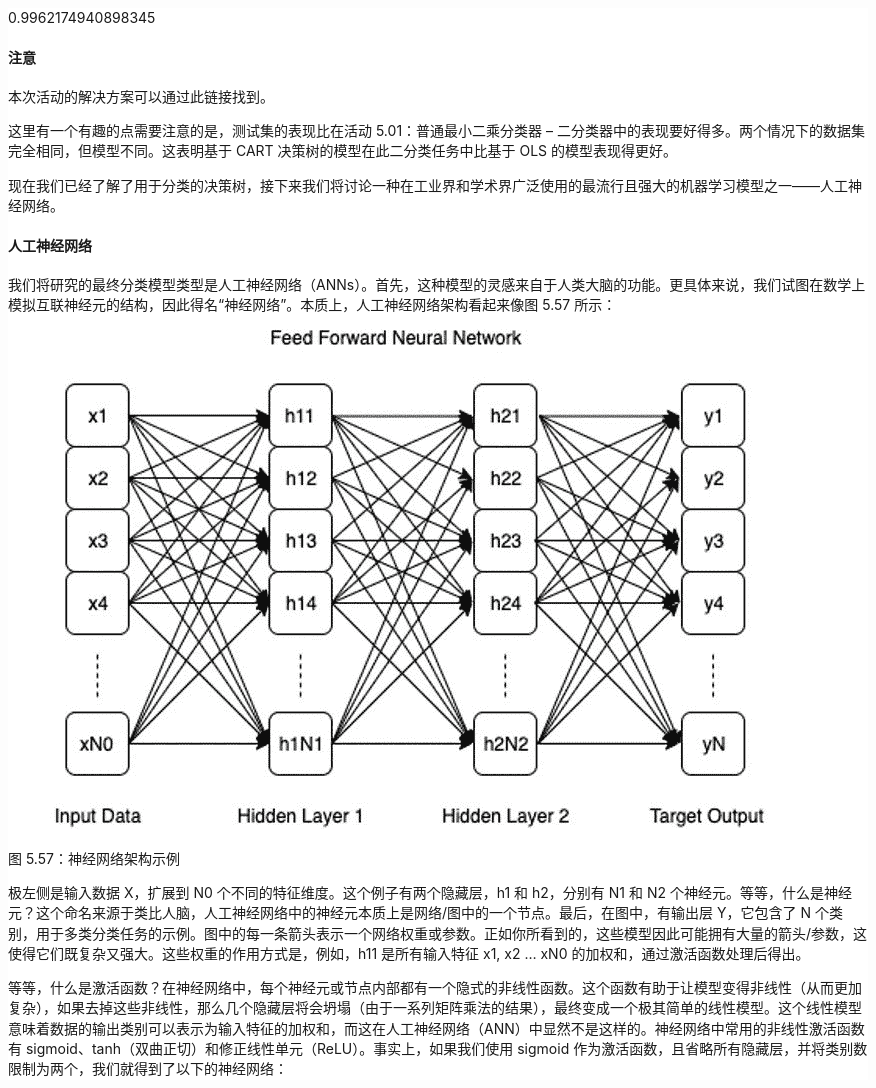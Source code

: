 0.9962174940898345

#### 注意

本次活动的解决方案可以通过此链接找到。

这里有一个有趣的点需要注意的是，测试集的表现比在活动 5.01：普通最小二乘分类器 – 二分类器中的表现要好得多。两个情况下的数据集完全相同，但模型不同。这表明基于 CART 决策树的模型在此二分类任务中比基于 OLS 的模型表现得更好。

现在我们已经了解了用于分类的决策树，接下来我们将讨论一种在工业界和学术界广泛使用的最流行且强大的机器学习模型之一——人工神经网络。

#### 人工神经网络

我们将研究的最终分类模型类型是人工神经网络（ANNs）。首先，这种模型的灵感来自于人类大脑的功能。更具体来说，我们试图在数学上模拟互联神经元的结构，因此得名“神经网络”。本质上，人工神经网络架构看起来像图 5.57 所示：

![图 5.57：神经网络架构示例](img/image-7ULGS8TJ.jpg)

图 5.57：神经网络架构示例

极左侧是输入数据 X，扩展到 N0 个不同的特征维度。这个例子有两个隐藏层，h1 和 h2，分别有 N1 和 N2 个神经元。等等，什么是神经元？这个命名来源于类比人脑，人工神经网络中的神经元本质上是网络/图中的一个节点。最后，在图中，有输出层 Y，它包含了 N 个类别，用于多类分类任务的示例。图中的每一条箭头表示一个网络权重或参数。正如你所看到的，这些模型因此可能拥有大量的箭头/参数，这使得它们既复杂又强大。这些权重的作用方式是，例如，h11 是所有输入特征 x1, x2 … xN0 的加权和，通过激活函数处理后得出。

等等，什么是激活函数？在神经网络中，每个神经元或节点内部都有一个隐式的非线性函数。这个函数有助于让模型变得非线性（从而更加复杂），如果去掉这些非线性，那么几个隐藏层将会坍塌（由于一系列矩阵乘法的结果），最终变成一个极其简单的线性模型。这个线性模型意味着数据的输出类别可以表示为输入特征的加权和，而这在人工神经网络（ANN）中显然不是这样的。神经网络中常用的非线性激活函数有 sigmoid、tanh（双曲正切）和修正线性单元（ReLU）。事实上，如果我们使用 sigmoid 作为激活函数，且省略所有隐藏层，并将类别数限制为两个，我们就得到了以下的神经网络：
